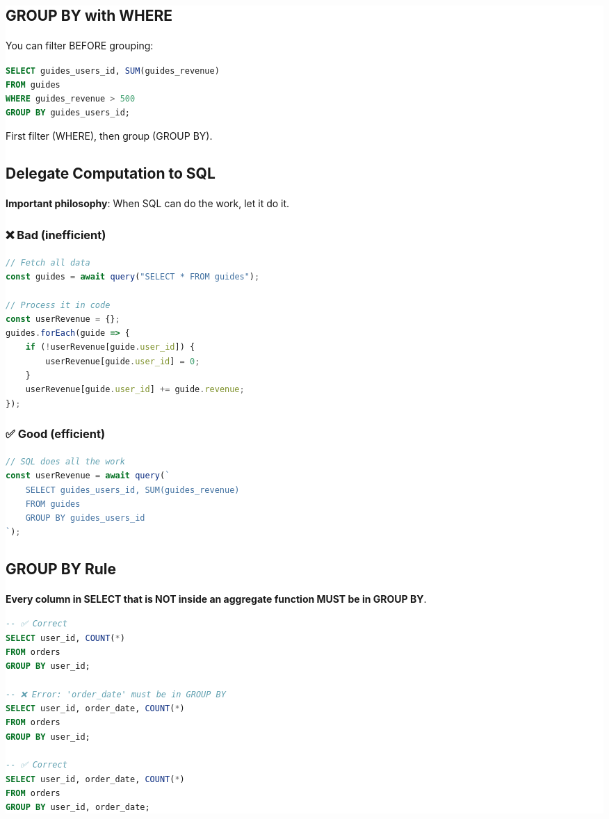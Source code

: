 ## GROUP BY with WHERE

You can filter BEFORE grouping:

```sql
SELECT guides_users_id, SUM(guides_revenue)
FROM guides
WHERE guides_revenue > 500
GROUP BY guides_users_id;
```

First filter (WHERE), then group (GROUP BY).

## Delegate Computation to SQL

**Important philosophy**: When SQL can do the work, let it do it.

### ❌ Bad (inefficient)

```javascript
// Fetch all data
const guides = await query("SELECT * FROM guides");

// Process it in code
const userRevenue = {};
guides.forEach(guide => {
    if (!userRevenue[guide.user_id]) {
        userRevenue[guide.user_id] = 0;
    }
    userRevenue[guide.user_id] += guide.revenue;
});
```

### ✅ Good (efficient)

```javascript
// SQL does all the work
const userRevenue = await query(`
    SELECT guides_users_id, SUM(guides_revenue)
    FROM guides
    GROUP BY guides_users_id
`);
```

## GROUP BY Rule

**Every column in SELECT that is NOT inside an aggregate function MUST be in GROUP BY**.

```sql
-- ✅ Correct
SELECT user_id, COUNT(*)
FROM orders
GROUP BY user_id;

-- ❌ Error: 'order_date' must be in GROUP BY
SELECT user_id, order_date, COUNT(*)
FROM orders
GROUP BY user_id;

-- ✅ Correct
SELECT user_id, order_date, COUNT(*)
FROM orders
GROUP BY user_id, order_date;
```
